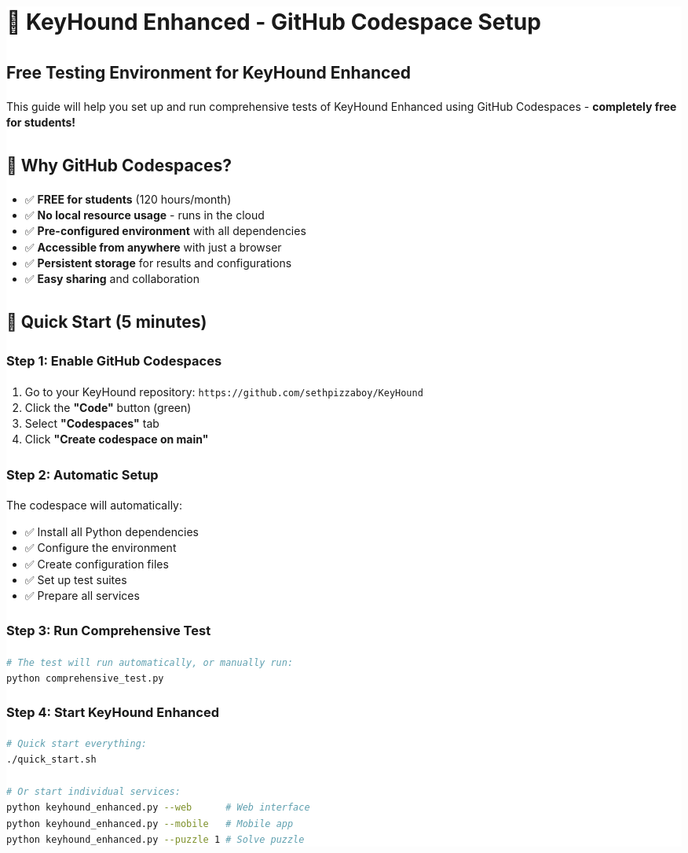 # 🚀 KeyHound Enhanced - GitHub Codespace Setup

## Free Testing Environment for KeyHound Enhanced

This guide will help you set up and run comprehensive tests of KeyHound Enhanced using GitHub Codespaces - **completely free for students!**

## 🎯 Why GitHub Codespaces?

- ✅ **FREE for students** (120 hours/month)
- ✅ **No local resource usage** - runs in the cloud
- ✅ **Pre-configured environment** with all dependencies
- ✅ **Accessible from anywhere** with just a browser
- ✅ **Persistent storage** for results and configurations
- ✅ **Easy sharing** and collaboration

## 🚀 Quick Start (5 minutes)

### Step 1: Enable GitHub Codespaces
1. Go to your KeyHound repository: `https://github.com/sethpizzaboy/KeyHound`
2. Click the **"Code"** button (green)
3. Select **"Codespaces"** tab
4. Click **"Create codespace on main"**

### Step 2: Automatic Setup
The codespace will automatically:
- ✅ Install all Python dependencies
- ✅ Configure the environment
- ✅ Create configuration files
- ✅ Set up test suites
- ✅ Prepare all services

### Step 3: Run Comprehensive Test
```bash
# The test will run automatically, or manually run:
python comprehensive_test.py
```

### Step 4: Start KeyHound Enhanced
```bash
# Quick start everything:
./quick_start.sh

# Or start individual services:
python keyhound_enhanced.py --web      # Web interface
python keyhound_enhanced.py --mobile   # Mobile app
python keyhound_enhanced.py --puzzle 1 # Solve puzzle
```
